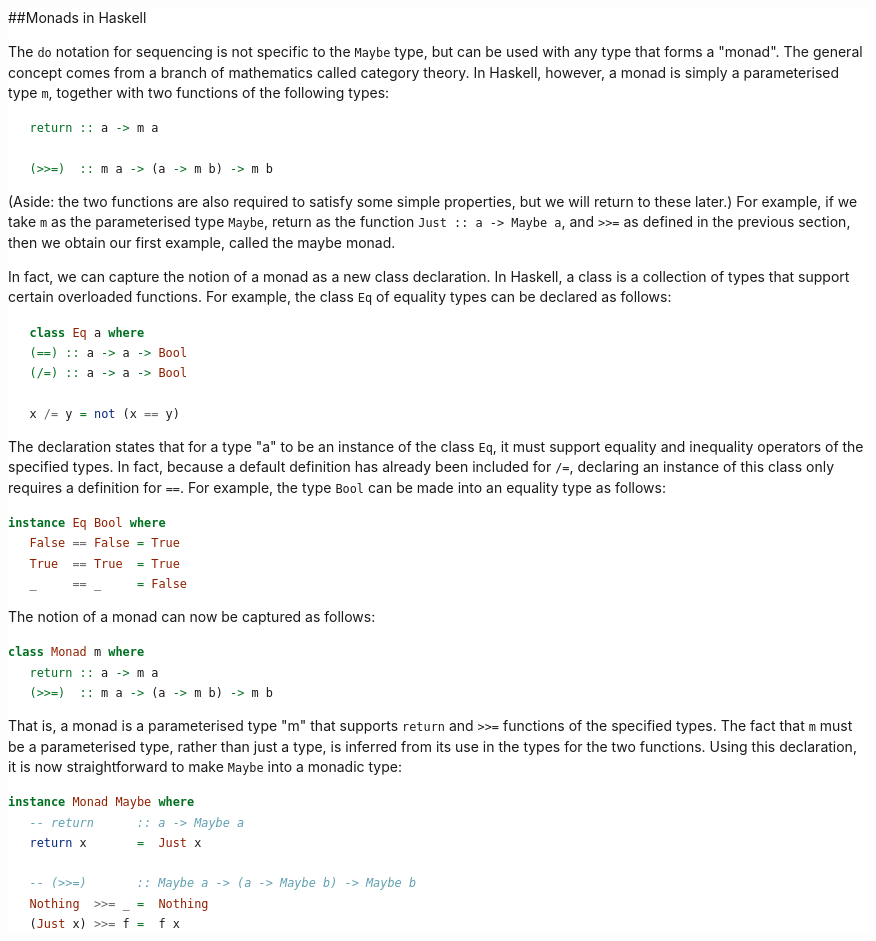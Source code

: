 ##Monads in Haskell

The `do` notation for sequencing is not specific to the `Maybe` type,
but can be used with any type that forms a "monad".  The general
concept comes from a branch of mathematics called category theory.
In Haskell, however, a monad is simply a parameterised type `m`,
together with two functions of the following types:
```haskell
   return :: a -> m a

   (>>=)  :: m a -> (a -> m b) -> m b
```

(Aside: the two functions are also required to satisfy some simple
properties, but we will return to these later.)  For example, if
we take `m` as the parameterised type `Maybe`, return as the function
`Just :: a -> Maybe a`, and `>>=` as defined in the previous section,
then we obtain our first example, called the maybe monad.

In fact, we can capture the notion of a monad as a new class
declaration.  In Haskell, a class is a collection of types that
support certain overloaded functions.  For example, the class
`Eq` of equality types can be declared as follows:
```haskell
   class Eq a where
   (==) :: a -> a -> Bool
   (/=) :: a -> a -> Bool

   x /= y = not (x == y)
```

The declaration states that for a type "a" to be an instance of
the class `Eq`, it must support equality and inequality operators
of the specified types.  In fact, because a default definition
has already been included for `/=`, declaring an instance of this
class only requires a definition for `==`.  For example, the type
`Bool` can be made into an equality type as follows:
```haskell
instance Eq Bool where
   False == False = True
   True  == True  = True
   _     == _     = False
```

The notion of a monad can now be captured as follows:
```haskell
class Monad m where
   return :: a -> m a
   (>>=)  :: m a -> (a -> m b) -> m b
```

That is, a monad is a parameterised type "m" that supports `return`
and `>>=` functions of the specified types.  The fact that `m` must be
a parameterised type, rather than just a type, is inferred from its
use in the types for the two functions. Using this declaration,
it is now straightforward to make `Maybe` into a monadic type:
```haskell
instance Monad Maybe where
   -- return      :: a -> Maybe a
   return x       =  Just x

   -- (>>=)       :: Maybe a -> (a -> Maybe b) -> Maybe b
   Nothing  >>= _ =  Nothing
   (Just x) >>= f =  f x
```
